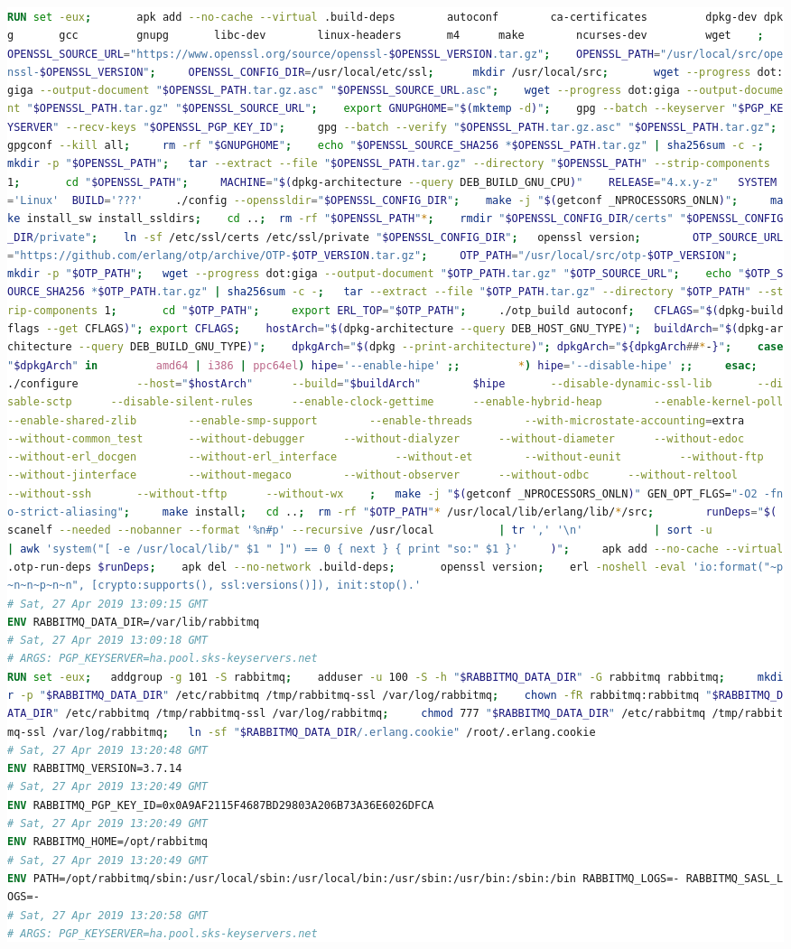 ```dockerfile
RUN set -eux; 		apk add --no-cache --virtual .build-deps 		autoconf 		ca-certificates 		dpkg-dev dpkg 		gcc 		gnupg 		libc-dev 		linux-headers 		m4 		make 		ncurses-dev 		wget 	; 		OPENSSL_SOURCE_URL="https://www.openssl.org/source/openssl-$OPENSSL_VERSION.tar.gz"; 	OPENSSL_PATH="/usr/local/src/openssl-$OPENSSL_VERSION"; 	OPENSSL_CONFIG_DIR=/usr/local/etc/ssl; 		mkdir /usr/local/src; 		wget --progress dot:giga --output-document "$OPENSSL_PATH.tar.gz.asc" "$OPENSSL_SOURCE_URL.asc"; 	wget --progress dot:giga --output-document "$OPENSSL_PATH.tar.gz" "$OPENSSL_SOURCE_URL"; 	export GNUPGHOME="$(mktemp -d)"; 	gpg --batch --keyserver "$PGP_KEYSERVER" --recv-keys "$OPENSSL_PGP_KEY_ID"; 	gpg --batch --verify "$OPENSSL_PATH.tar.gz.asc" "$OPENSSL_PATH.tar.gz"; 	gpgconf --kill all; 	rm -rf "$GNUPGHOME"; 	echo "$OPENSSL_SOURCE_SHA256 *$OPENSSL_PATH.tar.gz" | sha256sum -c -; 	mkdir -p "$OPENSSL_PATH"; 	tar --extract --file "$OPENSSL_PATH.tar.gz" --directory "$OPENSSL_PATH" --strip-components 1; 		cd "$OPENSSL_PATH"; 	MACHINE="$(dpkg-architecture --query DEB_BUILD_GNU_CPU)" 	RELEASE="4.x.y-z" 	SYSTEM='Linux' 	BUILD='???' 	./config --openssldir="$OPENSSL_CONFIG_DIR"; 	make -j "$(getconf _NPROCESSORS_ONLN)"; 	make install_sw install_ssldirs; 	cd ..; 	rm -rf "$OPENSSL_PATH"*; 	rmdir "$OPENSSL_CONFIG_DIR/certs" "$OPENSSL_CONFIG_DIR/private"; 	ln -sf /etc/ssl/certs /etc/ssl/private "$OPENSSL_CONFIG_DIR"; 	openssl version; 		OTP_SOURCE_URL="https://github.com/erlang/otp/archive/OTP-$OTP_VERSION.tar.gz"; 	OTP_PATH="/usr/local/src/otp-$OTP_VERSION"; 		mkdir -p "$OTP_PATH"; 	wget --progress dot:giga --output-document "$OTP_PATH.tar.gz" "$OTP_SOURCE_URL"; 	echo "$OTP_SOURCE_SHA256 *$OTP_PATH.tar.gz" | sha256sum -c -; 	tar --extract --file "$OTP_PATH.tar.gz" --directory "$OTP_PATH" --strip-components 1; 		cd "$OTP_PATH"; 	export ERL_TOP="$OTP_PATH"; 	./otp_build autoconf; 	CFLAGS="$(dpkg-buildflags --get CFLAGS)"; export CFLAGS; 	hostArch="$(dpkg-architecture --query DEB_HOST_GNU_TYPE)"; 	buildArch="$(dpkg-architecture --query DEB_BUILD_GNU_TYPE)"; 	dpkgArch="$(dpkg --print-architecture)"; dpkgArch="${dpkgArch##*-}"; 	case "$dpkgArch" in 		amd64 | i386 | ppc64el) hipe='--enable-hipe' ;; 		*) hipe='--disable-hipe' ;; 	esac; 	./configure 		--host="$hostArch" 		--build="$buildArch" 		$hipe 		--disable-dynamic-ssl-lib 		--disable-sctp 		--disable-silent-rules 		--enable-clock-gettime 		--enable-hybrid-heap 		--enable-kernel-poll 		--enable-shared-zlib 		--enable-smp-support 		--enable-threads 		--with-microstate-accounting=extra 		--without-common_test 		--without-debugger 		--without-dialyzer 		--without-diameter 		--without-edoc 		--without-erl_docgen 		--without-erl_interface 		--without-et 		--without-eunit 		--without-ftp 		--without-jinterface 		--without-megaco 		--without-observer 		--without-odbc 		--without-reltool 		--without-ssh 		--without-tftp 		--without-wx 	; 	make -j "$(getconf _NPROCESSORS_ONLN)" GEN_OPT_FLGS="-O2 -fno-strict-aliasing"; 	make install; 	cd ..; 	rm -rf "$OTP_PATH"* /usr/local/lib/erlang/lib/*/src; 		runDeps="$( 		scanelf --needed --nobanner --format '%n#p' --recursive /usr/local 			| tr ',' '\n' 			| sort -u 			| awk 'system("[ -e /usr/local/lib/" $1 " ]") == 0 { next } { print "so:" $1 }' 	)"; 	apk add --no-cache --virtual .otp-run-deps $runDeps; 	apk del --no-network .build-deps; 		openssl version; 	erl -noshell -eval 'io:format("~p~n~n~p~n~n", [crypto:supports(), ssl:versions()]), init:stop().'
# Sat, 27 Apr 2019 13:09:15 GMT
ENV RABBITMQ_DATA_DIR=/var/lib/rabbitmq
# Sat, 27 Apr 2019 13:09:18 GMT
# ARGS: PGP_KEYSERVER=ha.pool.sks-keyservers.net
RUN set -eux; 	addgroup -g 101 -S rabbitmq; 	adduser -u 100 -S -h "$RABBITMQ_DATA_DIR" -G rabbitmq rabbitmq; 	mkdir -p "$RABBITMQ_DATA_DIR" /etc/rabbitmq /tmp/rabbitmq-ssl /var/log/rabbitmq; 	chown -fR rabbitmq:rabbitmq "$RABBITMQ_DATA_DIR" /etc/rabbitmq /tmp/rabbitmq-ssl /var/log/rabbitmq; 	chmod 777 "$RABBITMQ_DATA_DIR" /etc/rabbitmq /tmp/rabbitmq-ssl /var/log/rabbitmq; 	ln -sf "$RABBITMQ_DATA_DIR/.erlang.cookie" /root/.erlang.cookie
# Sat, 27 Apr 2019 13:20:48 GMT
ENV RABBITMQ_VERSION=3.7.14
# Sat, 27 Apr 2019 13:20:49 GMT
ENV RABBITMQ_PGP_KEY_ID=0x0A9AF2115F4687BD29803A206B73A36E6026DFCA
# Sat, 27 Apr 2019 13:20:49 GMT
ENV RABBITMQ_HOME=/opt/rabbitmq
# Sat, 27 Apr 2019 13:20:49 GMT
ENV PATH=/opt/rabbitmq/sbin:/usr/local/sbin:/usr/local/bin:/usr/sbin:/usr/bin:/sbin:/bin RABBITMQ_LOGS=- RABBITMQ_SASL_LOGS=-
# Sat, 27 Apr 2019 13:20:58 GMT
# ARGS: PGP_KEYSERVER=ha.pool.sks-keyservers.net
```